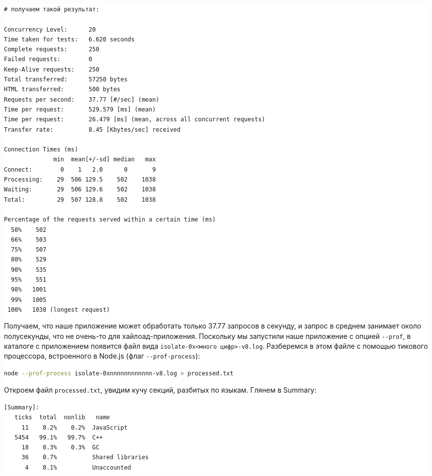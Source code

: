 ```
# получаем такой результат:

Concurrency Level:      20
Time taken for tests:   6.620 seconds
Complete requests:      250
Failed requests:        0
Keep-Alive requests:    250
Total transferred:      57250 bytes
HTML transferred:       500 bytes
Requests per second:    37.77 [#/sec] (mean)
Time per request:       529.579 [ms] (mean)
Time per request:       26.479 [ms] (mean, across all concurrent requests)
Transfer rate:          8.45 [Kbytes/sec] received

Connection Times (ms)
              min  mean[+/-sd] median   max
Connect:        0    1   2.0      0       9
Processing:    29  506 129.5    502    1038
Waiting:       29  506 129.6    502    1038
Total:         29  507 128.8    502    1038

Percentage of the requests served within a certain time (ms)
  50%    502
  66%    503
  75%    507
  80%    529
  90%    535
  95%    551
  98%   1001
  99%   1005
 100%   1038 (longest request)
```

Получаем, что наше приложение может обработать только 37.77 запросов в секунду, и запрос в среднем занимает около полусекунды, что не очень-то для хайлоад-приложения.
Поскольку мы запустили наше приложение с опцией `--prof`, в каталоге с приложением появится файл вида `isolate-0x<много цифр>-v8.log`.
Разберемся в этом файле с помощью тикового процессора, встроенного в Node.js (флаг `--prof-process`):

```bash
node --prof-process isolate-0xnnnnnnnnnnnn-v8.log > processed.txt
```

Откроем файл `processed.txt`, увидим кучу секций, разбитых по языкам. Глянем в Summary:

```
[Summary]:
   ticks  total  nonlib   name
     11    0.2%    0.2%  JavaScript
   5454   99.1%   99.7%  C++
     18    0.3%    0.3%  GC
     36    0.7%          Shared libraries
      4    0.1%          Unaccounted
```
